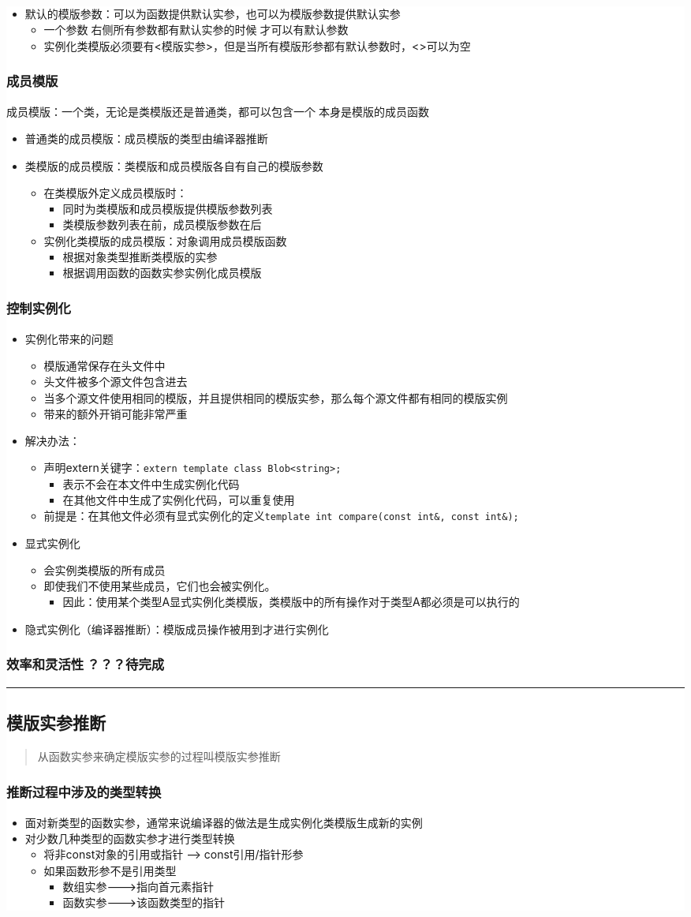 * 默认的模版参数：可以为函数提供默认实参，也可以为模版参数提供默认实参
    * 一个参数 右侧所有参数都有默认实参的时候 才可以有默认参数
    * 实例化类模版必须要有<模版实参>，但是当所有模版形参都有默认参数时，<>可以为空


### 成员模版
成员模版：一个类，无论是类模版还是普通类，都可以包含一个 本身是模版的成员函数

* 普通类的成员模版：成员模版的类型由编译器推断

* 类模版的成员模版：类模版和成员模版各自有自己的模版参数
    * 在类模版外定义成员模版时：
        * 同时为类模版和成员模版提供模版参数列表
        * 类模版参数列表在前，成员模版参数在后
    * 实例化类模版的成员模版：对象调用成员模版函数
        * 根据对象类型推断类模版的实参
        * 根据调用函数的函数实参实例化成员模版


### 控制实例化
* 实例化带来的问题
    * 模版通常保存在头文件中
    * 头文件被多个源文件包含进去
    * 当多个源文件使用相同的模版，并且提供相同的模版实参，那么每个源文件都有相同的模版实例
    * 带来的额外开销可能非常严重

* 解决办法：
    * 声明extern关键字：`extern template class Blob<string>;`
        * 表示不会在本文件中生成实例化代码
        * 在其他文件中生成了实例化代码，可以重复使用
    * 前提是：在其他文件必须有显式实例化的定义`template int compare(const int&, const int&);`

* 显式实例化
    * 会实例类模版的所有成员
    * 即使我们不使用某些成员，它们也会被实例化。
        * 因此：使用某个类型A显式实例化类模版，类模版中的所有操作对于类型A都必须是可以执行的

* 隐式实例化（编译器推断）：模版成员操作被用到才进行实例化


### 效率和灵活性 ？？？待完成
-------------------------


## 模版实参推断
> 从函数实参来确定模版实参的过程叫模版实参推断

### 推断过程中涉及的类型转换
* 面对新类型的函数实参，通常来说编译器的做法是生成实例化类模版生成新的实例
* 对少数几种类型的函数实参才进行类型转换
    * 将非const对象的引用或指针 ——> const引用/指针形参
    * 如果函数形参不是引用类型
        * 数组实参--->指向首元素指针
        * 函数实参--->该函数类型的指针
